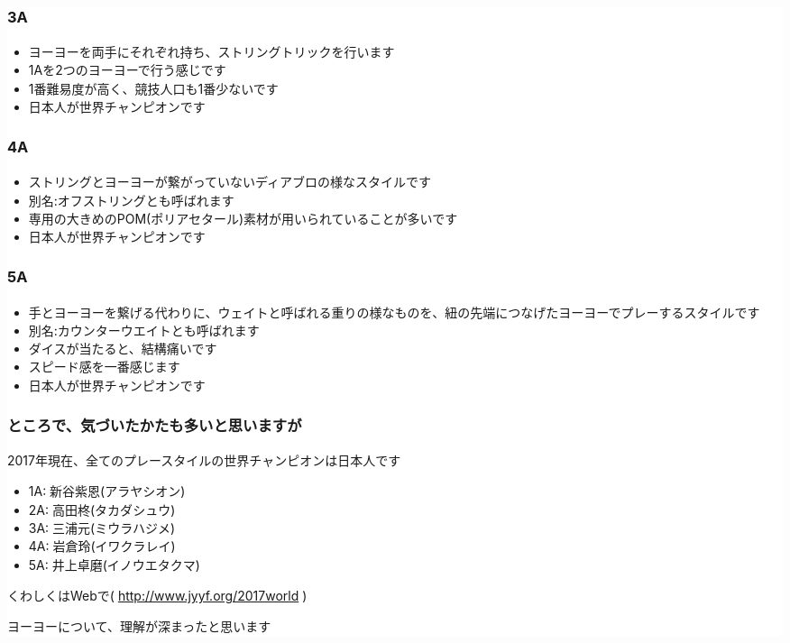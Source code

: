 <iframe width="800" height="450" src="https://www.youtube.com/embed/kOsBsYYETxY" frameborder="0" gesture="media" allow="encrypted-media" allowfullscreen></iframe>

>>>

### 3A

* <span class="fragment fade-in">ヨーヨーを両手にそれぞれ持ち、ストリングトリックを行います
* <span class="fragment fade-in">1Aを2つのヨーヨーで行う感じです
* <span class="fragment fade-in">1番難易度が高く、競技人口も1番少ないです
* <span class="fragment fade-in">日本人が世界チャンピオンです

>>>

<iframe width="800" height="450" src="https://www.youtube.com/embed/PLhFLfByKjg?rel=0&amp;showinfo=0" frameborder="0" allowfullscreen></iframe>

>>>

### 4A

* <span class="fragment fade-in">ストリングとヨーヨーが繋がっていないディアブロの様なスタイルです
* <span class="fragment fade-in">別名:オフストリングとも呼ばれます
* <span class="fragment fade-in">専用の大きめのPOM(ポリアセタール)素材が用いられていることが多いです
* <span class="fragment fade-in">日本人が世界チャンピオンです

>>>

<iframe width="800" height="450" src="https://www.youtube.com/embed/jb-HH1h2hN0?rel=0&amp;showinfo=0" frameborder="0" allowfullscreen></iframe>

>>>

### 5A

* <span class="fragment fade-in">手とヨーヨーを繋げる代わりに、ウェイトと呼ばれる重りの様なものを、紐の先端につなげたヨーヨーでプレーするスタイルです
* <span class="fragment fade-in">別名:カウンターウエイトとも呼ばれます
* <span class="fragment fade-in">ダイスが当たると、結構痛いです
* <span class="fragment fade-in">スピード感を一番感じます
* <span class="fragment fade-in">日本人が世界チャンピオンです

>>>

<iframe width="800" height="450" src="https://www.youtube.com/embed/vAuM9Ub__ps?rel=0&amp;showinfo=0" frameborder="0" allowfullscreen></iframe>

>>>

### ところで、気づいたかたも多いと思いますが

>>>

2017年現在、全てのプレースタイルの世界チャンピオンは日本人です

* 1A: 新谷紫恩(アラヤシオン)
* 2A: 高田柊(タカダシュウ)
* 3A: 三浦元(ミウラハジメ)
* 4A: 岩倉玲(イワクラレイ)
* 5A: 井上卓磨(イノウエタクマ)

<span class="fragment fade-in">くわしくはWebで( http://www.jyyf.org/2017world )

>>>

ヨーヨーについて、理解が深まったと思います
